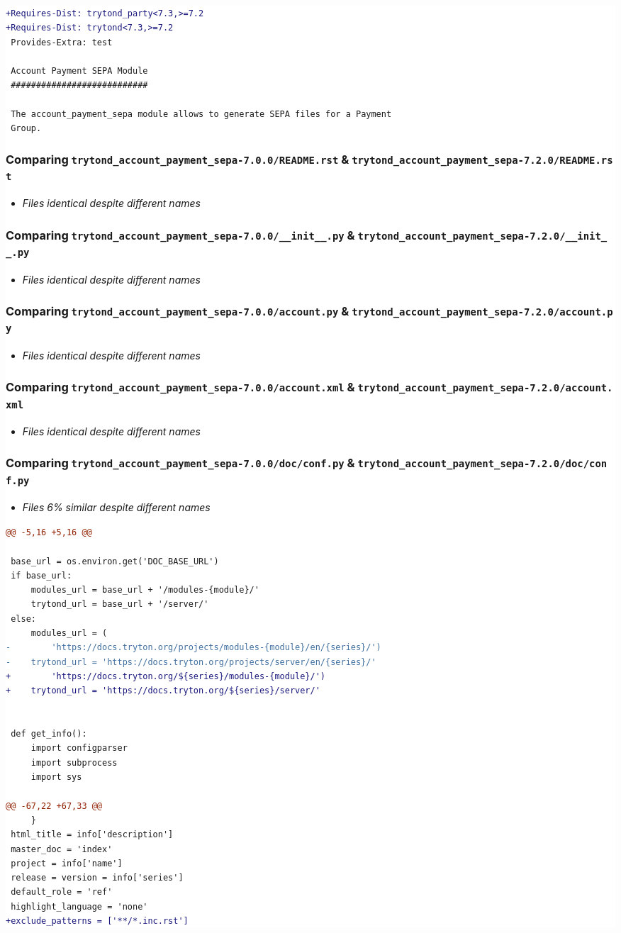 ```diff
+Requires-Dist: trytond_party<7.3,>=7.2
+Requires-Dist: trytond<7.3,>=7.2
 Provides-Extra: test
 
 Account Payment SEPA Module
 ###########################
 
 The account_payment_sepa module allows to generate SEPA files for a Payment
 Group.
```

### Comparing `trytond_account_payment_sepa-7.0.0/README.rst` & `trytond_account_payment_sepa-7.2.0/README.rst`

 * *Files identical despite different names*

### Comparing `trytond_account_payment_sepa-7.0.0/__init__.py` & `trytond_account_payment_sepa-7.2.0/__init__.py`

 * *Files identical despite different names*

### Comparing `trytond_account_payment_sepa-7.0.0/account.py` & `trytond_account_payment_sepa-7.2.0/account.py`

 * *Files identical despite different names*

### Comparing `trytond_account_payment_sepa-7.0.0/account.xml` & `trytond_account_payment_sepa-7.2.0/account.xml`

 * *Files identical despite different names*

### Comparing `trytond_account_payment_sepa-7.0.0/doc/conf.py` & `trytond_account_payment_sepa-7.2.0/doc/conf.py`

 * *Files 6% similar despite different names*

```diff
@@ -5,16 +5,16 @@
 
 base_url = os.environ.get('DOC_BASE_URL')
 if base_url:
     modules_url = base_url + '/modules-{module}/'
     trytond_url = base_url + '/server/'
 else:
     modules_url = (
-        'https://docs.tryton.org/projects/modules-{module}/en/{series}/')
-    trytond_url = 'https://docs.tryton.org/projects/server/en/{series}/'
+        'https://docs.tryton.org/${series}/modules-{module}/')
+    trytond_url = 'https://docs.tryton.org/${series}/server/'
 
 
 def get_info():
     import configparser
     import subprocess
     import sys
 
@@ -67,22 +67,33 @@
     }
 html_title = info['description']
 master_doc = 'index'
 project = info['name']
 release = version = info['series']
 default_role = 'ref'
 highlight_language = 'none'
+exclude_patterns = ['**/*.inc.rst']
```